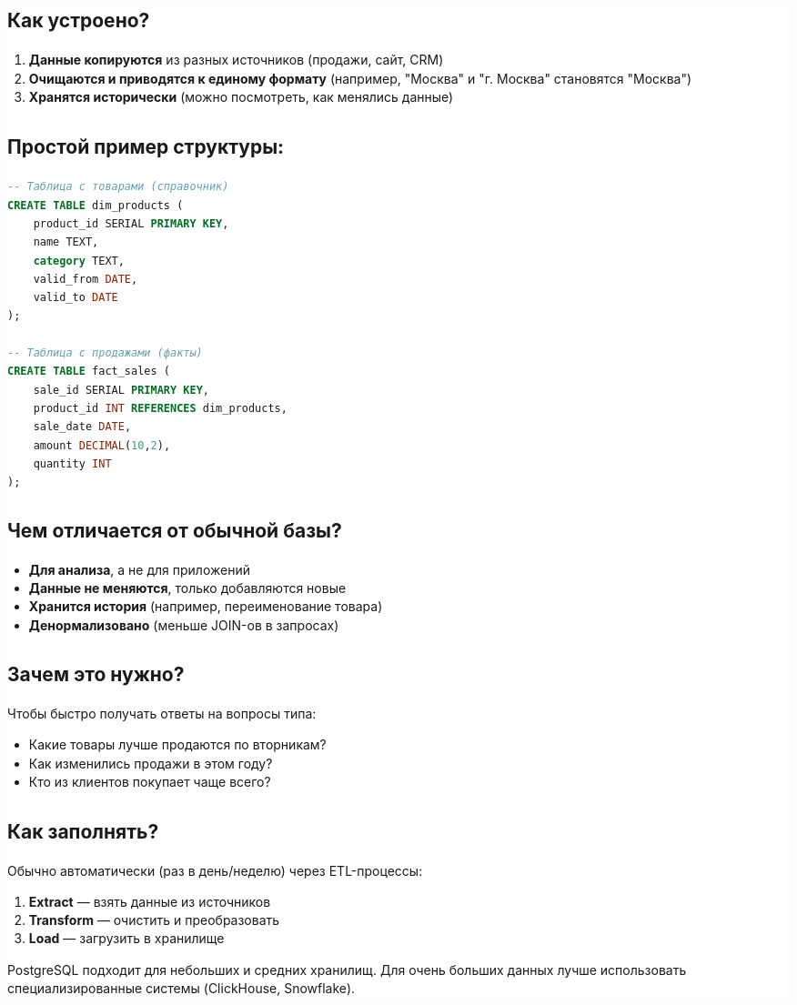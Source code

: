 ## Как устроено?

1. **Данные копируются** из разных источников (продажи, сайт, CRM)
2. **Очищаются и приводятся к единому формату** (например, "Москва" и "г. Москва" становятся "Москва")
3. **Хранятся исторически** (можно посмотреть, как менялись данные)

## Простой пример структуры:

```sql
-- Таблица с товарами (справочник)
CREATE TABLE dim_products (
    product_id SERIAL PRIMARY KEY,
    name TEXT,
    category TEXT,
    valid_from DATE,
    valid_to DATE
);

-- Таблица с продажами (факты)
CREATE TABLE fact_sales (
    sale_id SERIAL PRIMARY KEY,
    product_id INT REFERENCES dim_products,
    sale_date DATE,
    amount DECIMAL(10,2),
    quantity INT
);
```

## Чем отличается от обычной базы?

- **Для анализа**, а не для приложений
- **Данные не меняются**, только добавляются новые
- **Хранится история** (например, переименование товара)
- **Денормализовано** (меньше JOIN-ов в запросах)

## Зачем это нужно?

Чтобы быстро получать ответы на вопросы типа:
- Какие товары лучше продаются по вторникам?
- Как изменились продажи в этом году?
- Кто из клиентов покупает чаще всего?

## Как заполнять?

Обычно автоматически (раз в день/неделю) через ETL-процессы:
1. **Extract** — взять данные из источников
2. **Transform** — очистить и преобразовать
3. **Load** — загрузить в хранилище

PostgreSQL подходит для небольших и средних хранилищ. Для очень больших данных лучше использовать специализированные системы (ClickHouse, Snowflake).